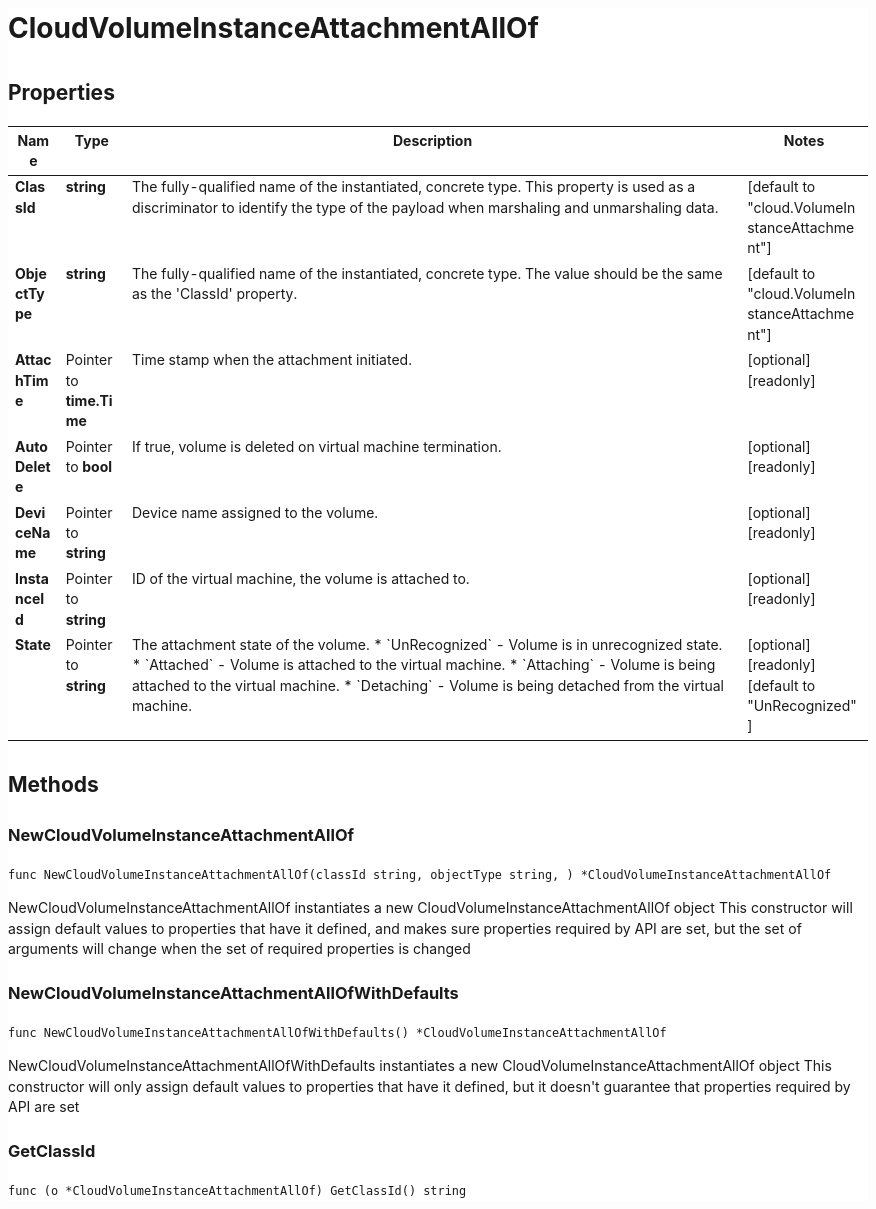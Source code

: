 # CloudVolumeInstanceAttachmentAllOf

## Properties

Name | Type | Description | Notes
------------ | ------------- | ------------- | -------------
**ClassId** | **string** | The fully-qualified name of the instantiated, concrete type. This property is used as a discriminator to identify the type of the payload when marshaling and unmarshaling data. | [default to "cloud.VolumeInstanceAttachment"]
**ObjectType** | **string** | The fully-qualified name of the instantiated, concrete type. The value should be the same as the &#39;ClassId&#39; property. | [default to "cloud.VolumeInstanceAttachment"]
**AttachTime** | Pointer to **time.Time** | Time stamp when the attachment initiated. | [optional] [readonly] 
**AutoDelete** | Pointer to **bool** | If true, volume is deleted on virtual machine termination. | [optional] [readonly] 
**DeviceName** | Pointer to **string** | Device name assigned to the volume. | [optional] [readonly] 
**InstanceId** | Pointer to **string** | ID of the virtual machine, the volume is attached to. | [optional] [readonly] 
**State** | Pointer to **string** | The attachment state of the volume. * &#x60;UnRecognized&#x60; - Volume is in unrecognized state. * &#x60;Attached&#x60; - Volume is attached to the virtual machine. * &#x60;Attaching&#x60; - Volume is being attached to the virtual machine. * &#x60;Detaching&#x60; - Volume is being detached from the virtual machine. | [optional] [readonly] [default to "UnRecognized"]

## Methods

### NewCloudVolumeInstanceAttachmentAllOf

`func NewCloudVolumeInstanceAttachmentAllOf(classId string, objectType string, ) *CloudVolumeInstanceAttachmentAllOf`

NewCloudVolumeInstanceAttachmentAllOf instantiates a new CloudVolumeInstanceAttachmentAllOf object
This constructor will assign default values to properties that have it defined,
and makes sure properties required by API are set, but the set of arguments
will change when the set of required properties is changed

### NewCloudVolumeInstanceAttachmentAllOfWithDefaults

`func NewCloudVolumeInstanceAttachmentAllOfWithDefaults() *CloudVolumeInstanceAttachmentAllOf`

NewCloudVolumeInstanceAttachmentAllOfWithDefaults instantiates a new CloudVolumeInstanceAttachmentAllOf object
This constructor will only assign default values to properties that have it defined,
but it doesn't guarantee that properties required by API are set

### GetClassId

`func (o *CloudVolumeInstanceAttachmentAllOf) GetClassId() string`
